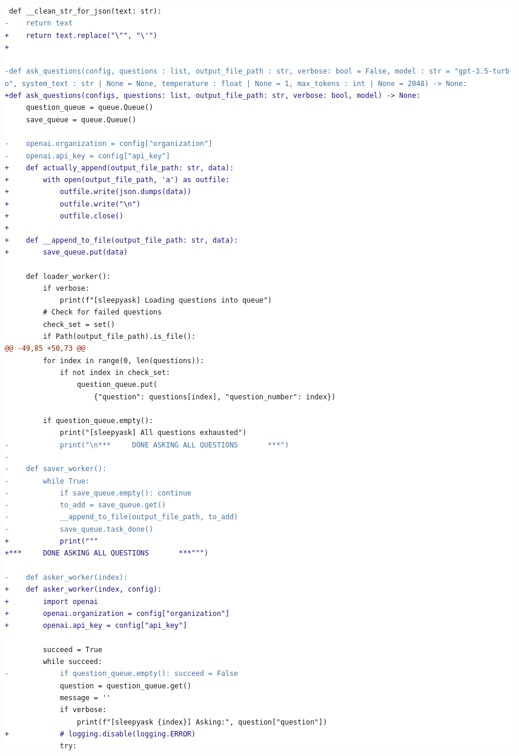```diff
 def __clean_str_for_json(text: str):
-    return text
+    return text.replace("\"", "\'")
+
 
-def ask_questions(config, questions : list, output_file_path : str, verbose: bool = False, model : str = "gpt-3.5-turbo", system_text : str | None = None, temperature : float | None = 1, max_tokens : int | None = 2048) -> None:
+def ask_questions(configs, questions: list, output_file_path: str, verbose: bool, model) -> None:
     question_queue = queue.Queue()
     save_queue = queue.Queue()
 
-    openai.organization = config["organization"]
-    openai.api_key = config["api_key"]
+    def actually_append(output_file_path: str, data):
+        with open(output_file_path, 'a') as outfile:
+            outfile.write(json.dumps(data))
+            outfile.write("\n")
+            outfile.close()
+
+    def __append_to_file(output_file_path: str, data):
+        save_queue.put(data)
 
     def loader_worker():
         if verbose:
             print(f"[sleepyask] Loading questions into queue")
         # Check for failed questions
         check_set = set()
         if Path(output_file_path).is_file():
@@ -49,85 +50,73 @@
         for index in range(0, len(questions)):
             if not index in check_set:
                 question_queue.put(
                     {"question": questions[index], "question_number": index})
 
         if question_queue.empty():
             print("[sleepyask] All questions exhausted")
-            print("\n***     DONE ASKING ALL QUESTIONS       ***")
-
-    def saver_worker():
-        while True:
-            if save_queue.empty(): continue
-            to_add = save_queue.get()
-            __append_to_file(output_file_path, to_add)
-            save_queue.task_done()
+            print("""
+***     DONE ASKING ALL QUESTIONS       ***""")
 
-    def asker_worker(index):
+    def asker_worker(index, config):
+        import openai
+        openai.organization = config["organization"]
+        openai.api_key = config["api_key"]
 
         succeed = True
         while succeed:
-            if question_queue.empty(): succeed = False
             question = question_queue.get()
             message = ''
             if verbose:
                 print(f"[sleepyask {index}] Asking:", question["question"])
+            # logging.disable(logging.ERROR)
             try:
```